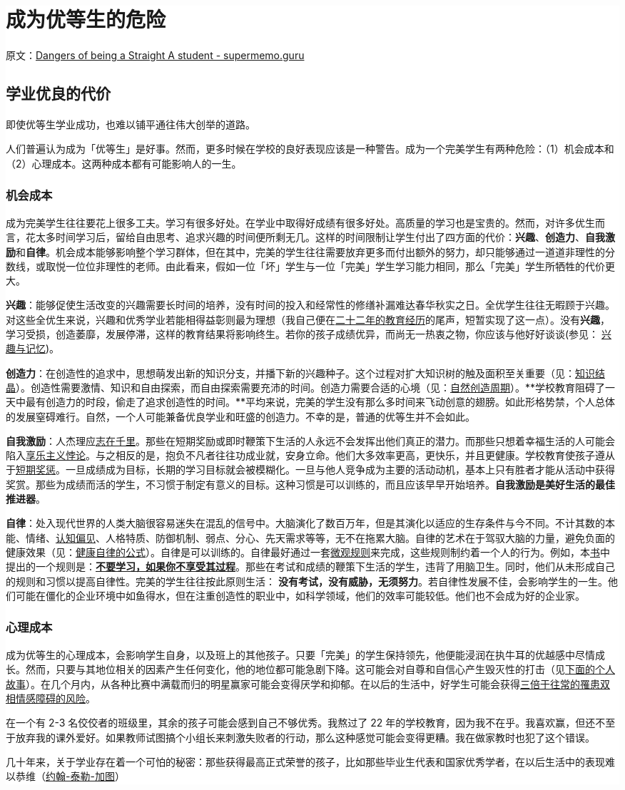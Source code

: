 # 成为优等生的危险

原文：[Dangers of being a Straight A student - supermemo.guru](https://supermemo.guru/wiki/Dangers_of_being_a_Straight_A_student)

## 学业优良的代价

即使优等生学业成功，也难以铺平通往伟大创举的道路。

人们普遍认为成为「优等生」是好事。然而，更多时候在学校的良好表现应该是一种警告。成为一个完美学生有两种危险：（1）机会成本和（2）心理成本。这两种成本都有可能影响人的一生。

### 机会成本

成为完美学生往往要花上很多工夫。学习有很多好处。在学业中取得好成绩有很多好处。高质量的学习也是宝贵的。然而，对许多优生而言，花太多时间学习后，留给自由思考、追求兴趣的时间便所剩无几。这样的时间限制让学生付出了四方面的代价：**兴趣**、**创造力**、**自我激励**和**自律**。机会成本能够影响整个学习群体，但在其中，完美的学生往往需要放弃更多而付出额外的努力，却只能够通过一道道非理性的分数线，或取悦一位位非理性的老师。由此看来，假如一位「坏」学生与一位「完美」学生学习能力相同，那么「完美」学生所牺牲的代价更大。

**兴趣**：能够促使生活改变的兴趣需要长时间的培养，没有时间的投入和经常性的修缮补漏难达春华秋实之日。全优学生往往无暇顾于兴趣。对这些全优生来说，兴趣和优秀学业若能相得益彰则最为理想（我自己便在[二十二年的教育经历](https://supermemo.guru/wiki/Dangers_of_being_a_Straight_A_student#SuperMemo_streak_.281987-1990.29)的尾声，短暂实现了这一点）。没有**兴趣**，学习受损，创造萎靡，发展停滞，这样的教育结果将影响终生。若你的孩子成绩优异，而尚无一热衷之物，你应该与他好好谈谈(参见： [兴趣与记忆](https://supermemo.guru/wiki/Childhood_passions))。

**创造力**：在创造性的追求中，思想萌发出新的知识分支，并播下新的兴趣种子。这个过程对扩大知识树的触及面积至关重要（见：[知识结晶](https://supermemo.guru/wiki/Knowledge_crystallization)）。创造性需要激情、知识和自由探索，而自由探索需要充沛的时间。创造力需要合适的心境（见：[自然创造周期](https://supermemo.guru/wiki/Natural_creativity_cycle)）。**学校教育阻碍了一天中最有创造力的时段，偷走了追求创造性的时间。**平均来说，完美的学生没有那么多时间来飞动创意的翅膀。如此形格势禁，个人总体的发展窒碍难行。自然，一个人可能兼备优良学业和旺盛的创造力。不幸的是，普通的优等生并不会如此。

**自我激励**：人杰理应[志在千里](https://supermemo.guru/wiki/Setting_goals_can_change_your_life)。那些在短期奖励或即时鞭策下生活的人永远不会发挥出他们真正的潜力。而那些只想着幸福生活的人可能会陷入[享乐主义悖论](https://en.wikipedia.org/wiki/Paradox_of_hedonism)。与之相反的是，抱负不凡者往往功成业就，安身立命。他们大多效率更高，更快乐，并且更健康。学校教育使孩子遵从于[短期奖惩](https://supermemo.guru/wiki/Alfie_Kohn:_Praise_is_a_short-term_motivator)。一旦成绩成为目标，长期的学习目标就会被模糊化。一旦与他人竞争成为主要的活动动机，基本上只有胜者才能从活动中获得奖赏。那些为成绩而活的学生，不习惯于制定有意义的目标。这种习惯是可以训练的，而且应该早早开始培养。**自我激励是美好生活的最佳推进器**。

**自律**：处入现代世界的人类大脑很容易迷失在混乱的信号中。大脑演化了数百万年，但是其演化以适应的生存条件与今不同。不计其数的本能、情绪、[认知偏见](https://supermemo.guru/wiki/Cognitive_bias)、人格特质、防御机制、弱点、分心、先天需求等等，无不在拖累大脑。自律的艺术在于驾驭大脑的力量，避免负面的健康效果（见：[健康自律的公式](https://supermemo.guru/wiki/Formula_for_healthy_self-discipline)）。自律是可以训练的。自律最好通过一套[微观规则](https://supermemo.guru/wiki/Micro-rules)来完成，这些规则制约着一个人的行为。例如，本[书](https://supermemo.guru/wiki/Problem_of_Schooling)中提出的一个规则是：[**不要学习，如果你不享受其过程**](https://supermemo.guru/wiki/Fundamental_law_of_learning)。那些在考试和成绩的鞭策下生活的学生，违背了用脑卫生。同时，他们从未形成自己的规则和习惯以提高自律性。完美的学生往往按此原则生活： **没有考试，没有威胁，无须努力**。若自律性发展不佳，会影响学生的一生。他们可能在僵化的企业环境中如鱼得水，但在注重创造性的职业中，如科学领域，他们的效率可能较低。他们也不会成为好的企业家。

### 心理成本

成为优等生的心理成本，会影响学生自身，以及班上的其他孩子。只要「完美」的学生保持领先，他便能浸润在执牛耳的优越感中尽情成长。然而，只要与其地位相关的因素产生任何变化，他的地位都可能急剧下降。这可能会对自尊和自信心产生毁灭性的打击（见[下面的个人故事](https://supermemo.guru/wiki/Dangers_of_being_a_Straight_A_student#Examples:_Personal_stories_of_straight_A_students)）。在几个月内，从各种比赛中满载而归的明星赢家可能会变得厌学和抑郁。在以后的生活中，好学生可能会获得[三倍于往常的罹患双相情感障碍的风险](https://supermemo.guru/wiki/Excellent_students_may_be_at_risk_of_bipolar_disorder)。

在一个有 2-3 名佼佼者的班级里，其余的孩子可能会感到自己不够优秀。我熬过了 22 年的学校教育，因为我不在乎。我喜欢赢，但还不至于放弃我的课外爱好。如果教师试图搞个小组长来刺激失败者的行动，那么这种感觉可能会变得更糟。我在做家教时也犯了这个错误。

几十年来，关于学业存在着一个可怕的秘密：那些获得最高正式荣誉的孩子，比如那些毕业生代表和国家优秀学者，在以后生活中的表现难以恭维（[约翰-泰勒-加图](https://supermemo.guru/wiki/John_Taylor_Gatto)）
